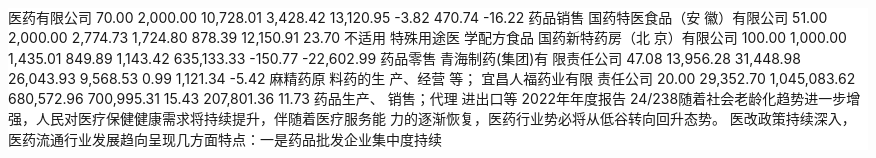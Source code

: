 医药有限公司
70.00
2,000.00
10,728.01
3,428.42
13,120.95
-3.82
470.74
-16.22
药品销售
国药特医食品（安
徽）有限公司
51.00
2,000.00
2,774.73
1,724.80
878.39
12,150.91
23.70
不适用
特殊用途医
学配方食品
国药新特药房（北
京）有限公司
100.00
1,000.00
1,435.01
849.89
1,143.42
635,133.33
-150.77
-22,602.99
药品零售
青海制药(集团)有
限责任公司
47.08
13,956.28
31,448.98
26,043.93
9,568.53
0.99
1,121.34
-5.42
麻精药原
料药的生
产、经营
等；
宜昌人福药业有限
责任公司
20.00
29,352.70
1,045,083.62
680,572.96
700,995.31
15.43
207,801.36
11.73
药品生产、
销售；代理
进出口等
2022年年度报告
24/238随着社会老龄化趋势进一步增强，人民对医疗保健健康需求将持续提升，伴随着医疗服务能
力的逐渐恢复，医药行业势必将从低谷转向回升态势。
医改政策持续深入，医药流通行业发展趋向呈现几方面特点：一是药品批发企业集中度持续